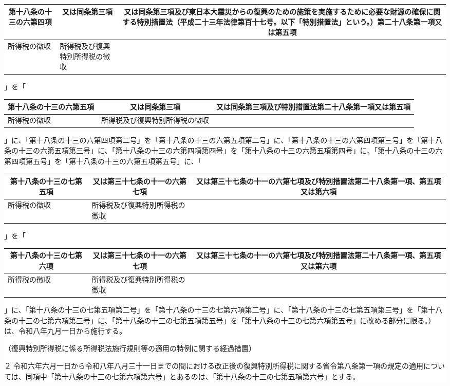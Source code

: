 第十八条の十三の六第四項 | 又は同条第三項 | 又は同条第三項及び東日本大震災からの復興のための施策を実施するために必要な財源の確保に関する特別措置法（平成二十三年法律第百十七号。以下「特別措置法」という。）第二十八条第一項又は第五項  
---|---|---  
| 所得税の徴収 | 所得税及び復興特別所得税の徴収  
  
」を「 

第十八条の十三の六第五項 | 又は同条第三項 | 又は同条第三項及び特別措置法第二十八条第一項又は第五項  
---|---|---  
| 所得税の徴収 | 所得税及び復興特別所得税の徴収  
  
」に、「第十八条の十三の六第四項第二号」を「第十八条の十三の六第五項第二号」に、「第十八条の十三の六第四項第三号」を「第十八条の十三の六第五項第三号」に、「第十八条の十三の六第四項第四号」を「第十八条の十三の六第五項第四号」に、「第十八条の十三の六第四項第五号」を「第十八条の十三の六第五項第五号」に、「 

第十八条の十三の七第五項 | 又は第三十七条の十一の六第七項 | 又は第三十七条の十一の六第七項及び特別措置法第二十八条第一項、第五項又は第六項  
---|---|---  
| 所得税の徴収 | 所得税及び復興特別所得税の徴収  
  
」を「 

第十八条の十三の七第六項 | 又は第三十七条の十一の六第七項 | 又は第三十七条の十一の六第七項及び特別措置法第二十八条第一項、第五項又は第六項  
---|---|---  
| 所得税の徴収 | 所得税及び復興特別所得税の徴収  
  
」に、「第十八条の十三の七第五項第二号」を「第十八条の十三の七第六項第二号」に、「第十八条の十三の七第五項第三号」を「第十八条の十三の七第六項第三号」に、「第十八条の十三の七第五項第五号」を「第十八条の十三の七第六項第五号」に改める部分に限る。）は、令和八年九月一日から施行する。

（復興特別所得税に係る所得税法施行規則等の適用の特例に関する経過措置）

２ 令和六年六月一日から令和八年八月三十一日までの間における改正後の復興特別所得税に関する省令第八条第一項の規定の適用については、同項中「第十八条の十三の七第六項第六号」とあるのは、「第十八条の十三の七第五項第六号」とする。
